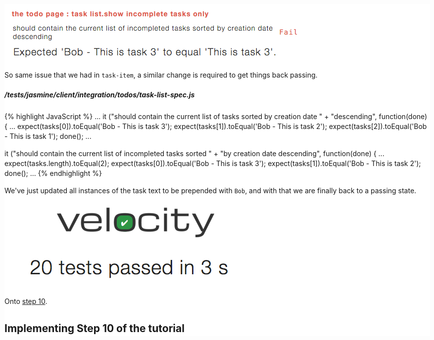 <img src="../images/posts/meteor-client-testing-with-velocity-and-jasmine/step-9-fail-2d.png" class="img-responsive" />

So same issue that we had in `task-item`, a similar change is required to get things back passing.

##### /tests/jasmine/client/integration/todos/task-list-spec.js
{% highlight JavaScript %}
...
it ("should contain the current list of tasks sorted by creation date " +
        "descending", function(done) {
  ...
  expect(tasks[0]).toEqual('Bob - This is task 3');
  expect(tasks[1]).toEqual('Bob - This is task 2');
  expect(tasks[2]).toEqual('Bob - This is task 1');
  done();
  ...

it ("should contain the current list of incompleted tasks sorted " +
        "by creation date descending", function(done) {
  ...
  expect(tasks.length).toEqual(2);
  expect(tasks[0]).toEqual('Bob - This is task 3');
  expect(tasks[1]).toEqual('Bob - This is task 2');
  done();
  ...
{% endhighlight %}

We've just updated all instances of the task text to be prepended with `Bob`, and with that we are finally back to a passing state.

<img src="../images/posts/meteor-client-testing-with-velocity-and-jasmine/step-9-pass-1.png" class="img-responsive" />

Onto <a href="https://www.meteor.com/tutorials/blaze/security-with-methods" target="_blank">step 10</a>.

## Implementing Step 10 of the tutorial

